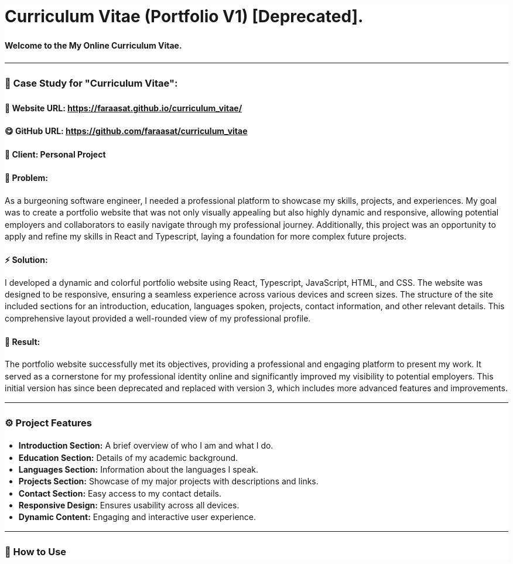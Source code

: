 
# Curriculum Vitae (Portfolio V1) [Deprecated].

#### Welcome to the My Online Curriculum Vitae.

---

### 📜 Case Study for "Curriculum Vitae":

#### 🔗 Website URL: https://faraasat.github.io/curriculum_vitae/
#### 😋 GitHub URL: https://github.com/faraasat/curriculum_vitae

#### 💎 Client: Personal Project

#### 📌 Problem:
As a burgeoning software engineer, I needed a professional platform to showcase my skills, projects, and experiences. My goal was to create a portfolio website that was not only visually appealing but also highly dynamic and responsive, allowing potential employers and collaborators to easily navigate through my professional journey. Additionally, this project was an opportunity to apply and refine my skills in React and Typescript, laying a foundation for more complex future projects.

#### ⚡ Solution:
I developed a dynamic and colorful portfolio website using React, Typescript, JavaScript, HTML, and CSS. The website was designed to be responsive, ensuring a seamless experience across various devices and screen sizes. The structure of the site included sections for an introduction, education, languages spoken, projects, contact information, and other relevant details. This comprehensive layout provided a well-rounded view of my professional profile.

#### 🚀 Result:
The portfolio website successfully met its objectives, providing a professional and engaging platform to present my work. It served as a cornerstone for my professional identity online and significantly improved my visibility to potential employers. This initial version has since been deprecated and replaced with version 3, which includes more advanced features and improvements.

---

### ⚙️ Project Features

- **Introduction Section:** A brief overview of who I am and what I do.
- **Education Section:** Details of my academic background.
- **Languages Section:** Information about the languages I speak.
- **Projects Section:** Showcase of my major projects with descriptions and links.
- **Contact Section:** Easy access to my contact details.
- **Responsive Design:** Ensures usability across all devices.
- **Dynamic Content:** Engaging and interactive user experience.

---

### 📖 How to Use
